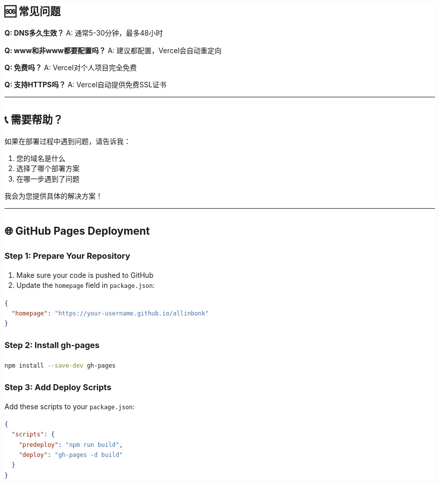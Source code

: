 
## 🆘 常见问题

**Q: DNS多久生效？**
A: 通常5-30分钟，最多48小时

**Q: www和非www都要配置吗？**
A: 建议都配置，Vercel会自动重定向

**Q: 免费吗？**
A: Vercel对个人项目完全免费

**Q: 支持HTTPS吗？**
A: Vercel自动提供免费SSL证书

---

## 📞 需要帮助？

如果在部署过程中遇到问题，请告诉我：
1. 您的域名是什么
2. 选择了哪个部署方案
3. 在哪一步遇到了问题

我会为您提供具体的解决方案！

---

## 🌐 GitHub Pages Deployment

### Step 1: Prepare Your Repository

1. Make sure your code is pushed to GitHub
2. Update the `homepage` field in `package.json`:
```json
{
  "homepage": "https://your-username.github.io/allinbonk"
}
```

### Step 2: Install gh-pages

```bash
npm install --save-dev gh-pages
```

### Step 3: Add Deploy Scripts

Add these scripts to your `package.json`:
```json
{
  "scripts": {
    "predeploy": "npm run build",
    "deploy": "gh-pages -d build"
  }
}
```
